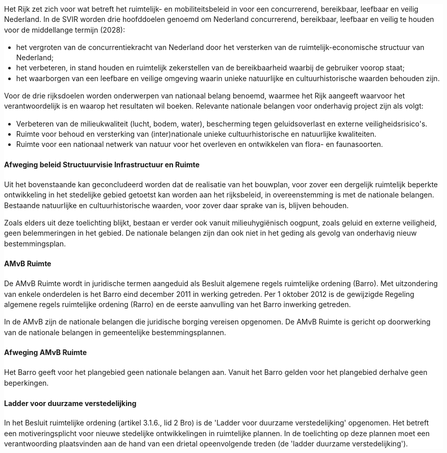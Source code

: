 Het Rijk zet zich voor wat betreft het ruimtelijk- en mobiliteitsbeleid in voor een concurrerend, bereikbaar, leefbaar en veilig Nederland. In de SVIR worden drie hoofddoelen genoemd om Nederland concurrerend, bereikbaar, leefbaar en veilig te houden voor de middellange termijn (2028):

- het vergroten van de concurrentiekracht van Nederland door het versterken van de ruimtelijk-economische structuur van Nederland;
- het verbeteren, in stand houden en ruimtelijk zekerstellen van de bereikbaarheid waarbij de gebruiker voorop staat;
- het waarborgen van een leefbare en veilige omgeving waarin unieke natuurlijke en cultuurhistorische waarden behouden zijn.

Voor de drie rijksdoelen worden onderwerpen van nationaal belang benoemd, waarmee het Rijk aangeeft waarvoor het verantwoordelijk is en waarop het resultaten wil boeken. Relevante nationale belangen voor onderhavig project zijn als volgt:

- Verbeteren van de milieukwaliteit (lucht, bodem, water), bescherming tegen geluidsoverlast en externe veiligheidsrisico's.
- Ruimte voor behoud en versterking van (inter)nationale unieke cultuurhistorische en natuurlijke kwaliteiten.
- Ruimte voor een nationaal netwerk van natuur voor het overleven en ontwikkelen van flora- en faunasoorten.

#### Afweging beleid Structuurvisie Infrastructuur en Ruimte

Uit het bovenstaande kan geconcludeerd worden dat de realisatie van het bouwplan, voor zover een dergelijk ruimtelijk beperkte ontwikkeling in het stedelijke gebied getoetst kan worden aan het rijksbeleid, in overeenstemming is met de nationale belangen. Bestaande natuurlijke en cultuurhistorische waarden, voor zover daar sprake van is, blijven behouden.

Zoals elders uit deze toelichting blijkt, bestaan er verder ook vanuit milieuhygiënisch oogpunt, zoals geluid en externe veiligheid, geen belemmeringen in het gebied. De nationale belangen zijn dan ook niet in het geding als gevolg van onderhavig nieuw bestemmingsplan.

#### **AMvB Ruimte**

De AMvB Ruimte wordt in juridische termen aangeduid als Besluit algemene regels ruimtelijke ordening (Barro). Met uitzondering van enkele onderdelen is het Barro eind december 2011 in werking getreden. Per 1 oktober 2012 is de gewijzigde Regeling algemene regels ruimtelijke ordening (Rarro) en de eerste aanvulling van het Barro inwerking getreden.

In de AMvB zijn de nationale belangen die juridische borging vereisen opgenomen. De AMvB Ruimte is gericht op doorwerking van de nationale belangen in gemeentelijke bestemmingsplannen.

#### Afweging AMvB Ruimte

Het Barro geeft voor het plangebied geen nationale belangen aan. Vanuit het Barro gelden voor het plangebied derhalve geen beperkingen.

#### **Ladder voor duurzame verstedelijking**

In het Besluit ruimtelijke ordening (artikel 3.1.6., lid 2 Bro) is de 'Ladder voor duurzame verstedelijking' opgenomen. Het betreft een motiveringsplicht voor nieuwe stedelijke ontwikkelingen in ruimtelijke plannen. In de toelichting op deze plannen moet een verantwoording plaatsvinden aan de hand van een drietal opeenvolgende treden (de 'ladder duurzame verstedelijking').
